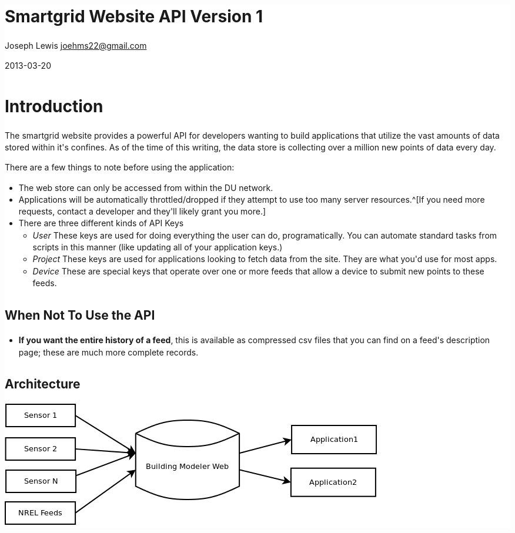 Smartgrid Website API Version 1
===============================

Joseph Lewis <joehms22@gmail.com>

2013-03-20

Introduction
============

The smartgrid website provides a powerful API for developers wanting to build
applications that utilize the vast amounts of data stored within it's confines.
As of the time of this writing, the data store is collecting over a million new
points of data every day.

There are a few things to note before using the application:

* The web store can only be accessed from within the DU network.
* Applications will be automatically throttled/dropped if they attempt to use
too many server resources.^[If you need more requests, contact a developer and
they'll likely grant you more.]
* There are three different kinds of API Keys
	+ _User_
	These keys are used for doing everything the user can do, programatically. You
	can automate standard tasks from scripts in this manner (like updating all 
	of your application keys.)
	+ _Project_
	These keys are used for applications looking to fetch data from the site. They
	are what you'd use for most apps.
	+ _Device_
	These are special keys that operate over one or more feeds that allow a device
	to submit new points to these feeds.


When Not To Use the API
-----------------------

* **If you want the entire history of a feed**, this is available as compressed 
csv files that you can find on a feed's description page; these are much more 
complete records.

Architecture
------------

![Overview of how the Smartgrid Webstore works](images/bmod_web_alpha.png)
